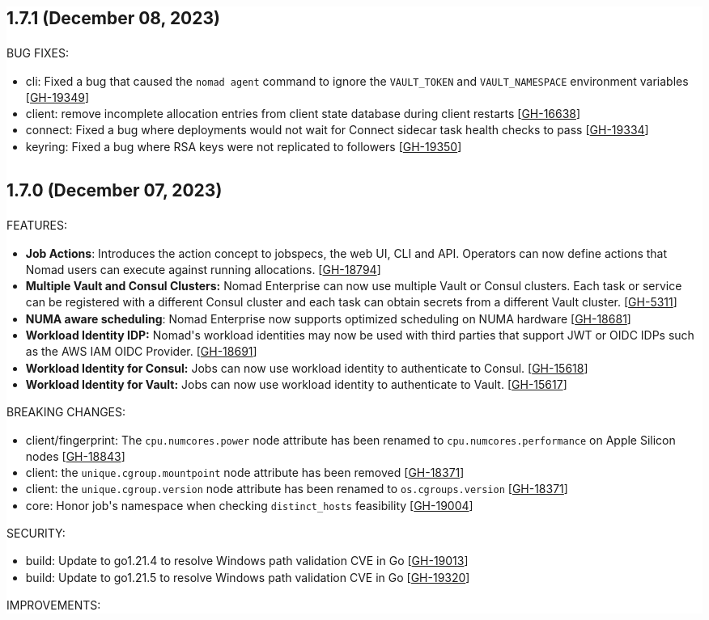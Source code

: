 ## 1.7.1 (December 08, 2023)

BUG FIXES:

* cli: Fixed a bug that caused the `nomad agent` command to ignore the `VAULT_TOKEN` and `VAULT_NAMESPACE` environment variables [[GH-19349](https://github.com/hashicorp/nomad/issues/19349)]
* client: remove incomplete allocation entries from client state database during client restarts [[GH-16638](https://github.com/hashicorp/nomad/issues/16638)]
* connect: Fixed a bug where deployments would not wait for Connect sidecar task health checks to pass [[GH-19334](https://github.com/hashicorp/nomad/issues/19334)]
* keyring: Fixed a bug where RSA keys were not replicated to followers [[GH-19350](https://github.com/hashicorp/nomad/issues/19350)]

## 1.7.0 (December 07, 2023)

FEATURES:

* **Job Actions**: Introduces the action concept to jobspecs, the web UI, CLI and API. Operators can now define actions that Nomad users can execute against running allocations. [[GH-18794](https://github.com/hashicorp/nomad/issues/18794)]
* **Multiple Vault and Consul Clusters:** Nomad Enterprise can now use multiple Vault or Consul clusters. Each task or service can be registered with a different Consul cluster and each task can obtain secrets from a different Vault cluster. [[GH-5311](https://github.com/hashicorp/nomad/issues/5311)]
* **NUMA aware scheduling**: Nomad Enterprise now supports optimized scheduling on NUMA hardware [[GH-18681](https://github.com/hashicorp/nomad/issues/18681)]
* **Workload Identity IDP:** Nomad's workload identities may now be used with third parties that support JWT or OIDC IDPs such as the AWS IAM OIDC Provider. [[GH-18691](https://github.com/hashicorp/nomad/issues/18691)]
* **Workload Identity for Consul:** Jobs can now use workload identity to authenticate to Consul. [[GH-15618](https://github.com/hashicorp/nomad/issues/15618)]
* **Workload Identity for Vault:** Jobs can now use workload identity to authenticate to Vault. [[GH-15617](https://github.com/hashicorp/nomad/issues/15617)]

BREAKING CHANGES:

* client/fingerprint: The `cpu.numcores.power` node attribute has been renamed to `cpu.numcores.performance` on Apple Silicon nodes [[GH-18843](https://github.com/hashicorp/nomad/issues/18843)]
* client: the `unique.cgroup.mountpoint` node attribute has been removed [[GH-18371](https://github.com/hashicorp/nomad/issues/18371)]
* client: the `unique.cgroup.version` node attribute has been renamed to `os.cgroups.version` [[GH-18371](https://github.com/hashicorp/nomad/issues/18371)]
* core: Honor job's namespace when checking `distinct_hosts` feasibility [[GH-19004](https://github.com/hashicorp/nomad/issues/19004)]

SECURITY:

* build: Update to go1.21.4 to resolve Windows path validation CVE in Go [[GH-19013](https://github.com/hashicorp/nomad/issues/19013)]
* build: Update to go1.21.5 to resolve Windows path validation CVE in Go [[GH-19320](https://github.com/hashicorp/nomad/issues/19320)]

IMPROVEMENTS:
